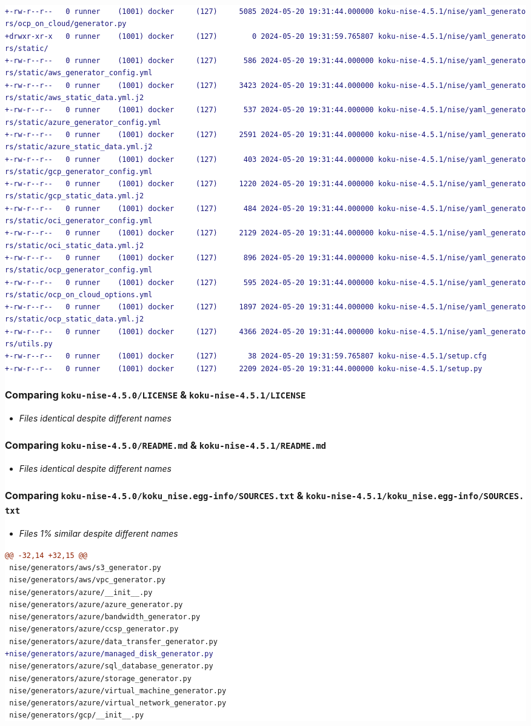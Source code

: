 ```diff
+-rw-r--r--   0 runner    (1001) docker     (127)     5085 2024-05-20 19:31:44.000000 koku-nise-4.5.1/nise/yaml_generators/ocp_on_cloud/generator.py
+drwxr-xr-x   0 runner    (1001) docker     (127)        0 2024-05-20 19:31:59.765807 koku-nise-4.5.1/nise/yaml_generators/static/
+-rw-r--r--   0 runner    (1001) docker     (127)      586 2024-05-20 19:31:44.000000 koku-nise-4.5.1/nise/yaml_generators/static/aws_generator_config.yml
+-rw-r--r--   0 runner    (1001) docker     (127)     3423 2024-05-20 19:31:44.000000 koku-nise-4.5.1/nise/yaml_generators/static/aws_static_data.yml.j2
+-rw-r--r--   0 runner    (1001) docker     (127)      537 2024-05-20 19:31:44.000000 koku-nise-4.5.1/nise/yaml_generators/static/azure_generator_config.yml
+-rw-r--r--   0 runner    (1001) docker     (127)     2591 2024-05-20 19:31:44.000000 koku-nise-4.5.1/nise/yaml_generators/static/azure_static_data.yml.j2
+-rw-r--r--   0 runner    (1001) docker     (127)      403 2024-05-20 19:31:44.000000 koku-nise-4.5.1/nise/yaml_generators/static/gcp_generator_config.yml
+-rw-r--r--   0 runner    (1001) docker     (127)     1220 2024-05-20 19:31:44.000000 koku-nise-4.5.1/nise/yaml_generators/static/gcp_static_data.yml.j2
+-rw-r--r--   0 runner    (1001) docker     (127)      484 2024-05-20 19:31:44.000000 koku-nise-4.5.1/nise/yaml_generators/static/oci_generator_config.yml
+-rw-r--r--   0 runner    (1001) docker     (127)     2129 2024-05-20 19:31:44.000000 koku-nise-4.5.1/nise/yaml_generators/static/oci_static_data.yml.j2
+-rw-r--r--   0 runner    (1001) docker     (127)      896 2024-05-20 19:31:44.000000 koku-nise-4.5.1/nise/yaml_generators/static/ocp_generator_config.yml
+-rw-r--r--   0 runner    (1001) docker     (127)      595 2024-05-20 19:31:44.000000 koku-nise-4.5.1/nise/yaml_generators/static/ocp_on_cloud_options.yml
+-rw-r--r--   0 runner    (1001) docker     (127)     1897 2024-05-20 19:31:44.000000 koku-nise-4.5.1/nise/yaml_generators/static/ocp_static_data.yml.j2
+-rw-r--r--   0 runner    (1001) docker     (127)     4366 2024-05-20 19:31:44.000000 koku-nise-4.5.1/nise/yaml_generators/utils.py
+-rw-r--r--   0 runner    (1001) docker     (127)       38 2024-05-20 19:31:59.765807 koku-nise-4.5.1/setup.cfg
+-rw-r--r--   0 runner    (1001) docker     (127)     2209 2024-05-20 19:31:44.000000 koku-nise-4.5.1/setup.py
```

### Comparing `koku-nise-4.5.0/LICENSE` & `koku-nise-4.5.1/LICENSE`

 * *Files identical despite different names*

### Comparing `koku-nise-4.5.0/README.md` & `koku-nise-4.5.1/README.md`

 * *Files identical despite different names*

### Comparing `koku-nise-4.5.0/koku_nise.egg-info/SOURCES.txt` & `koku-nise-4.5.1/koku_nise.egg-info/SOURCES.txt`

 * *Files 1% similar despite different names*

```diff
@@ -32,14 +32,15 @@
 nise/generators/aws/s3_generator.py
 nise/generators/aws/vpc_generator.py
 nise/generators/azure/__init__.py
 nise/generators/azure/azure_generator.py
 nise/generators/azure/bandwidth_generator.py
 nise/generators/azure/ccsp_generator.py
 nise/generators/azure/data_transfer_generator.py
+nise/generators/azure/managed_disk_generator.py
 nise/generators/azure/sql_database_generator.py
 nise/generators/azure/storage_generator.py
 nise/generators/azure/virtual_machine_generator.py
 nise/generators/azure/virtual_network_generator.py
 nise/generators/gcp/__init__.py
```